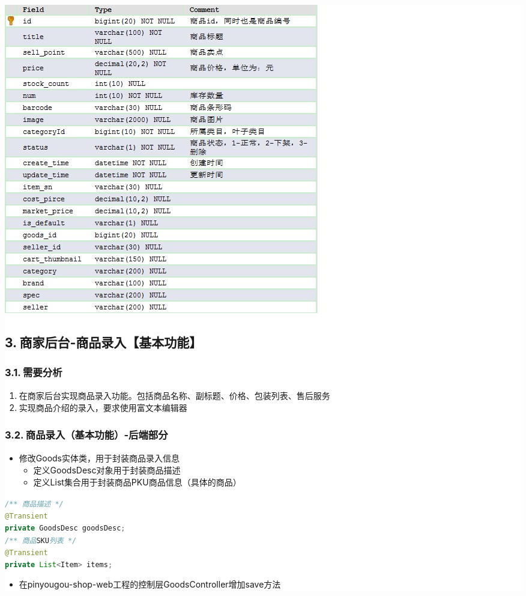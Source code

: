 ![表结构分析3](images/20190122124421048_21304.jpg)

## 3. 商家后台-商品录入【基本功能】

### 3.1. 需要分析

1. 在商家后台实现商品录入功能。包括商品名称、副标题、价格、包装列表、售后服务
2. 实现商品介绍的录入，要求使用富文本编辑器

### 3.2. 商品录入（基本功能）-后端部分

- 修改Goods实体类，用于封装商品录入信息
    - 定义GoodsDesc对象用于封装商品描述
    - 定义List<Item>集合用于封装商品PKU商品信息（具体的商品）

```java
/** 商品描述 */
@Transient
private GoodsDesc goodsDesc;
/** 商品SKU列表 */
@Transient
private List<Item> items;
```

- 在pinyougou-shop-web工程的控制层GoodsController增加save方法
